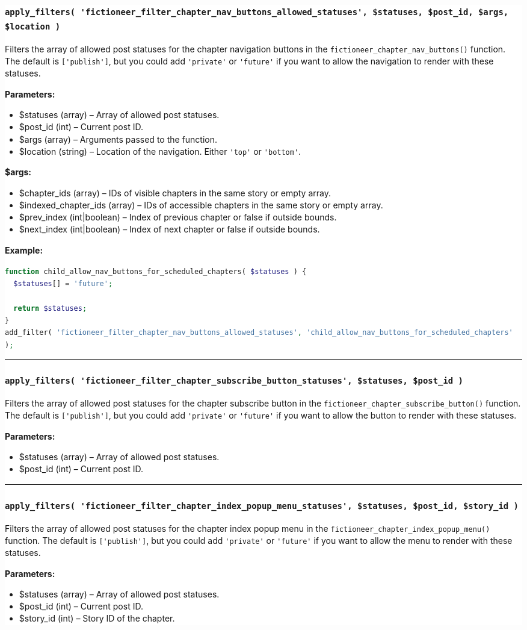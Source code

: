 
### `apply_filters( 'fictioneer_filter_chapter_nav_buttons_allowed_statuses', $statuses, $post_id, $args, $location )`
Filters the array of allowed post statuses for the chapter navigation buttons in the `fictioneer_chapter_nav_buttons()` function. The default is `['publish']`, but you could add `'private'` or `'future'` if you want to allow the navigation to render with these statuses.

**Parameters:**
* $statuses (array) – Array of allowed post statuses.
* $post_id (int) – Current post ID.
* $args (array) – Arguments passed to the function.
* $location (string) – Location of the navigation. Either `'top'` or `'bottom'`.

**$args:**
* $chapter_ids (array) – IDs of visible chapters in the same story or empty array.
* $indexed_chapter_ids (array) – IDs of accessible chapters in the same story or empty array.
* $prev_index (int|boolean) – Index of previous chapter or false if outside bounds.
* $next_index (int|boolean) – Index of next chapter or false if outside bounds.

**Example:**
```php
function child_allow_nav_buttons_for_scheduled_chapters( $statuses ) {
  $statuses[] = 'future';

  return $statuses;
}
add_filter( 'fictioneer_filter_chapter_nav_buttons_allowed_statuses', 'child_allow_nav_buttons_for_scheduled_chapters' );
```

---

### `apply_filters( 'fictioneer_filter_chapter_subscribe_button_statuses', $statuses, $post_id )`
Filters the array of allowed post statuses for the chapter subscribe button in the `fictioneer_chapter_subscribe_button()` function. The default is `['publish']`, but you could add `'private'` or `'future'` if you want to allow the button to render with these statuses.

**Parameters:**
* $statuses (array) – Array of allowed post statuses.
* $post_id (int) – Current post ID.

---

### `apply_filters( 'fictioneer_filter_chapter_index_popup_menu_statuses', $statuses, $post_id, $story_id )`
Filters the array of allowed post statuses for the chapter index popup menu in the `fictioneer_chapter_index_popup_menu()` function. The default is `['publish']`, but you could add `'private'` or `'future'` if you want to allow the menu to render with these statuses.

**Parameters:**
* $statuses (array) – Array of allowed post statuses.
* $post_id (int) – Current post ID.
* $story_id (int) – Story ID of the chapter.
